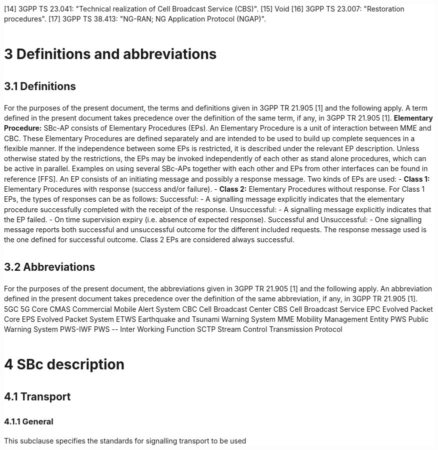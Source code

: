 [14] 3GPP TS 23.041: \"Technical realization of Cell Broadcast Service
(CBS)\".
[15] Void
[16] 3GPP TS 23.007: \"Restoration procedures\".
[17] 3GPP TS 38.413: \"NG-RAN; NG Application Protocol (NGAP)\".
# 3 Definitions and abbreviations
## 3.1 Definitions
For the purposes of the present document, the terms and definitions given in
3GPP TR 21.905 [1] and the following apply. A term defined in the present
document takes precedence over the definition of the same term, if any, in
3GPP TR 21.905 [1].
**Elementary Procedure:** SBc-AP consists of Elementary Procedures (EPs). An
Elementary Procedure is a unit of interaction between MME and CBC. These
Elementary Procedures are defined separately and are intended to be used to
build up complete sequences in a flexible manner. If the independence between
some EPs is restricted, it is described under the relevant EP description.
Unless otherwise stated by the restrictions, the EPs may be invoked
independently of each other as stand alone procedures, which can be active in
parallel. Examples on using several SBc-APs together with each other and EPs
from other interfaces can be found in reference [FFS].
An EP consists of an initiating message and possibly a response message. Two
kinds of EPs are used:
\- **Class 1:** Elementary Procedures with response (success and/or failure).
\- **Class 2:** Elementary Procedures without response.
For Class 1 EPs, the types of responses can be as follows:
Successful:
\- A signalling message explicitly indicates that the elementary procedure
successfully completed with the receipt of the response.
Unsuccessful:
\- A signalling message explicitly indicates that the EP failed.
\- On time supervision expiry (i.e. absence of expected response).
Successful and Unsuccessful:
\- One signalling message reports both successful and unsuccessful outcome for
the different included requests. The response message used is the one defined
for successful outcome.
Class 2 EPs are considered always successful.
## 3.2 Abbreviations
For the purposes of the present document, the abbreviations given in 3GPP TR
21.905 [1] and the following apply. An abbreviation defined in the present
document takes precedence over the definition of the same abbreviation, if
any, in 3GPP TR 21.905 [1].
5GC 5G Core
CMAS Commercial Mobile Alert System
CBC Cell Broadcast Center
CBS Cell Broadcast Service
EPC Evolved Packet Core
EPS Evolved Packet System
ETWS Earthquake and Tsunami Warning System
MME Mobility Management Entity
PWS Public Warning System
PWS-IWF PWS -- Inter Working Function
SCTP Stream Control Transmission Protocol
# 4 SBc description
## 4.1 Transport
### 4.1.1 General
This subclause specifies the standards for signalling transport to be used